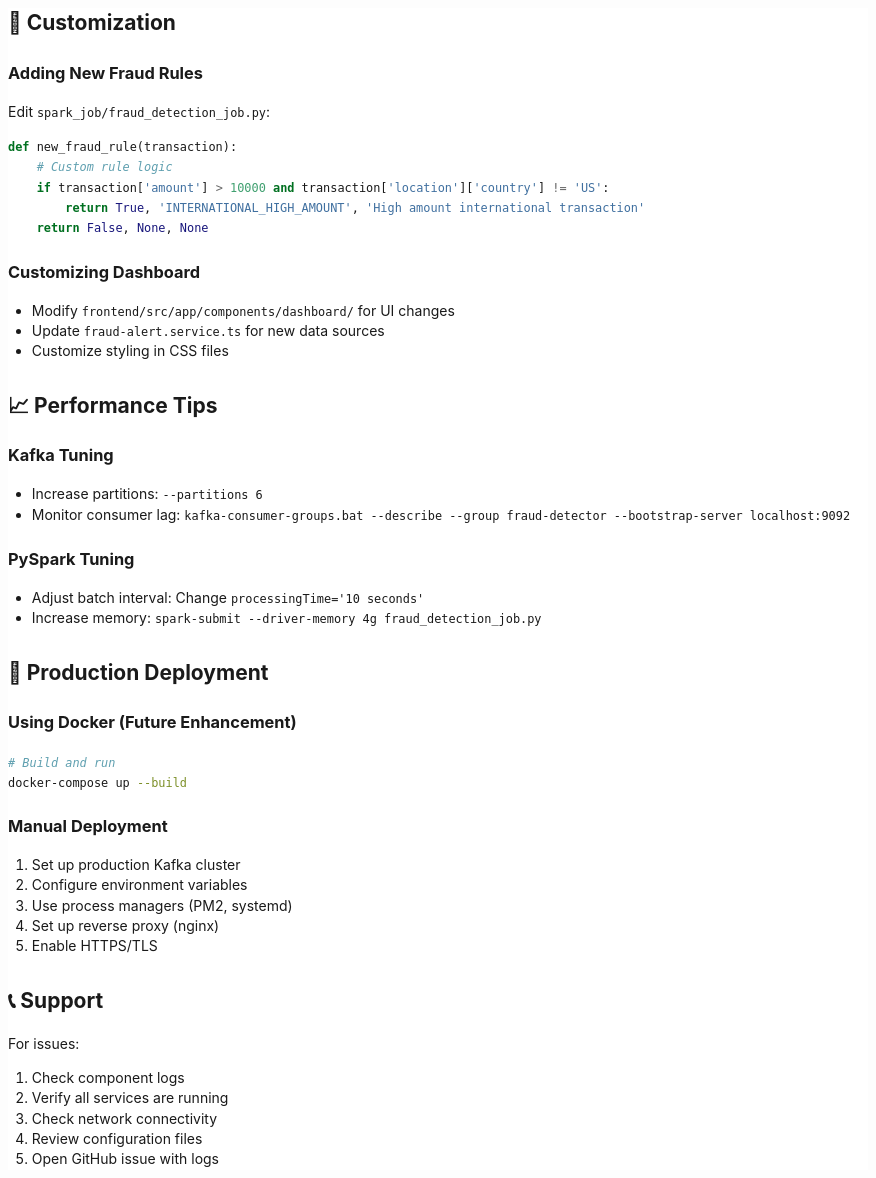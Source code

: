 ## 🎨 Customization

### Adding New Fraud Rules
Edit `spark_job/fraud_detection_job.py`:

```python
def new_fraud_rule(transaction):
    # Custom rule logic
    if transaction['amount'] > 10000 and transaction['location']['country'] != 'US':
        return True, 'INTERNATIONAL_HIGH_AMOUNT', 'High amount international transaction'
    return False, None, None
```

### Customizing Dashboard
- Modify `frontend/src/app/components/dashboard/` for UI changes
- Update `fraud-alert.service.ts` for new data sources
- Customize styling in CSS files

## 📈 Performance Tips

### Kafka Tuning
- Increase partitions: `--partitions 6`
- Monitor consumer lag: `kafka-consumer-groups.bat --describe --group fraud-detector --bootstrap-server localhost:9092`

### PySpark Tuning
- Adjust batch interval: Change `processingTime='10 seconds'`
- Increase memory: `spark-submit --driver-memory 4g fraud_detection_job.py`

## 🚀 Production Deployment

### Using Docker (Future Enhancement)
```bash
# Build and run
docker-compose up --build
```

### Manual Deployment
1. Set up production Kafka cluster
2. Configure environment variables
3. Use process managers (PM2, systemd)
4. Set up reverse proxy (nginx)
5. Enable HTTPS/TLS

## 📞 Support

For issues:
1. Check component logs
2. Verify all services are running
3. Check network connectivity
4. Review configuration files
5. Open GitHub issue with logs
